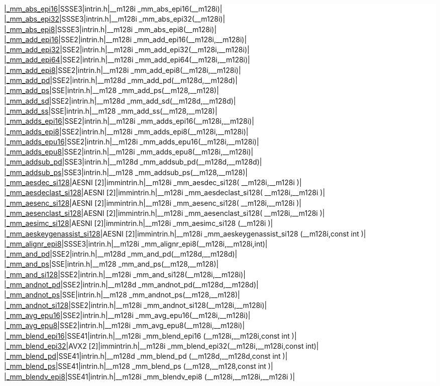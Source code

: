 |[_mm_abs_epi16](http://go.microsoft.com/fwlink/p/?LinkId=512130)|SSSE3|intrin.h|__m128i _mm_abs_epi16(\__m128i)|  
|[_mm_abs_epi32](http://go.microsoft.com/fwlink/p/?LinkId=512130)|SSSE3|intrin.h|__m128i _mm_abs_epi32(\__m128i)|  
|[_mm_abs_epi8](http://go.microsoft.com/fwlink/p/?LinkId=512130)|SSSE3|intrin.h|__m128i _mm_abs_epi8(\__m128i)|  
|[_mm_add_epi16](http://go.microsoft.com/fwlink/p/?LinkId=512130)|SSE2|intrin.h|__m128i _mm_add_epi16(\__m128i,\__m128i)|  
|[_mm_add_epi32](http://go.microsoft.com/fwlink/p/?LinkId=512130)|SSE2|intrin.h|__m128i _mm_add_epi32(\__m128i,\__m128i)|  
|[_mm_add_epi64](http://go.microsoft.com/fwlink/p/?LinkId=512130)|SSE2|intrin.h|__m128i _mm_add_epi64(\__m128i,\__m128i)|  
|[_mm_add_epi8](http://go.microsoft.com/fwlink/p/?LinkId=512130)|SSE2|intrin.h|__m128i _mm_add_epi8(\__m128i,\__m128i)|  
|[_mm_add_pd](http://go.microsoft.com/fwlink/p/?LinkId=512130)|SSE2|intrin.h|__m128d _mm_add_pd(\__m128d,\__m128d)|  
|[_mm_add_ps](http://go.microsoft.com/fwlink/p/?LinkId=512130)|SSE|intrin.h|__m128 _mm_add_ps(\__m128,\__m128)|  
|[_mm_add_sd](http://go.microsoft.com/fwlink/p/?LinkId=512130)|SSE2|intrin.h|__m128d _mm_add_sd(\__m128d,\__m128d)|  
|[_mm_add_ss](http://go.microsoft.com/fwlink/p/?LinkId=512130)|SSE|intrin.h|__m128 _mm_add_ss(\__m128,\__m128)|  
|[_mm_adds_epi16](http://go.microsoft.com/fwlink/p/?LinkId=512130)|SSE2|intrin.h|__m128i _mm_adds_epi16(\__m128i,\__m128i)|  
|[_mm_adds_epi8](http://go.microsoft.com/fwlink/p/?LinkId=512130)|SSE2|intrin.h|__m128i _mm_adds_epi8(\__m128i,\__m128i)|  
|[_mm_adds_epu16](http://go.microsoft.com/fwlink/p/?LinkId=512130)|SSE2|intrin.h|__m128i _mm_adds_epu16(\__m128i,\__m128i)|  
|[_mm_adds_epu8](http://go.microsoft.com/fwlink/p/?LinkId=512130)|SSE2|intrin.h|__m128i _mm_adds_epu8(\__m128i,\__m128i)|  
|[_mm_addsub_pd](http://go.microsoft.com/fwlink/p/?LinkId=512130)|SSE3|intrin.h|__m128d _mm_addsub_pd(\__m128d,\__m128d)|  
|[_mm_addsub_ps](http://go.microsoft.com/fwlink/p/?LinkId=512130)|SSE3|intrin.h|__m128 _mm_addsub_ps(\__m128,\__m128)|  
|[_mm_aesdec_si128](http://go.microsoft.com/fwlink/p/?LinkId=512130)|AESNI [2]|immintrin.h|__m128i _mm_aesdec_si128( \__m128i,\__m128i )|  
|[_mm_aesdeclast_si128](http://go.microsoft.com/fwlink/p/?LinkId=512130)|AESNI [2]|immintrin.h|__m128i _mm_aesdeclast_si128( \__m128i,\__m128i )|  
|[_mm_aesenc_si128](http://go.microsoft.com/fwlink/p/?LinkId=512130)|AESNI [2]|immintrin.h|__m128i _mm_aesenc_si128( \__m128i,\__m128i )|  
|[_mm_aesenclast_si128](http://go.microsoft.com/fwlink/p/?LinkId=512130)|AESNI [2]|immintrin.h|__m128i _mm_aesenclast_si128( \__m128i,\__m128i )|  
|[_mm_aesimc_si128](http://go.microsoft.com/fwlink/p/?LinkId=512130)|AESNI [2]|immintrin.h|__m128i _mm_aesimc_si128 (\__m128i )|  
|[_mm_aeskeygenassist_si128](http://go.microsoft.com/fwlink/p/?LinkId=512130)|AESNI [2]|immintrin.h|__m128i _mm_aeskeygenassist_si128 (\__m128i,const int )|  
|[_mm_alignr_epi8](http://go.microsoft.com/fwlink/p/?LinkId=512130)|SSSE3|intrin.h|__m128i _mm_alignr_epi8(\__m128i,\__m128i,int)|  
|[_mm_and_pd](http://go.microsoft.com/fwlink/p/?LinkId=512130)|SSE2|intrin.h|__m128d _mm_and_pd(\__m128d,\__m128d)|  
|[_mm_and_ps](http://go.microsoft.com/fwlink/p/?LinkId=512130)|SSE|intrin.h|__m128 _mm_and_ps(\__m128,\__m128)|  
|[_mm_and_si128](http://go.microsoft.com/fwlink/p/?LinkId=512130)|SSE2|intrin.h|__m128i _mm_and_si128(\__m128i,\__m128i)|  
|[_mm_andnot_pd](http://go.microsoft.com/fwlink/p/?LinkId=512130)|SSE2|intrin.h|__m128d _mm_andnot_pd(\__m128d,\__m128d)|  
|[_mm_andnot_ps](http://go.microsoft.com/fwlink/p/?LinkId=512130)|SSE|intrin.h|__m128 _mm_andnot_ps(\__m128,\__m128)|  
|[_mm_andnot_si128](http://go.microsoft.com/fwlink/p/?LinkId=512130)|SSE2|intrin.h|__m128i _mm_andnot_si128(\__m128i,\__m128i)|  
|[_mm_avg_epu16](http://go.microsoft.com/fwlink/p/?LinkId=512130)|SSE2|intrin.h|__m128i _mm_avg_epu16(\__m128i,\__m128i)|  
|[_mm_avg_epu8](http://go.microsoft.com/fwlink/p/?LinkId=512130)|SSE2|intrin.h|__m128i _mm_avg_epu8(\__m128i,\__m128i)|  
|[_mm_blend_epi16](http://go.microsoft.com/fwlink/p/?LinkId=512130)|SSE41|intrin.h|__m128i _mm_blend_epi16 (\__m128i,\__m128i,const int )|  
|[_mm_blend_epi32](http://go.microsoft.com/fwlink/p/?LinkId=512130)|AVX2 [2]|immintrin.h|__m128i _mm_blend_epi32(\__m128i,\__m128i,const int)|  
|[_mm_blend_pd](http://go.microsoft.com/fwlink/p/?LinkId=512130)|SSE41|intrin.h|__m128d _mm_blend_pd (\__m128d,\__m128d,const int )|  
|[_mm_blend_ps](http://go.microsoft.com/fwlink/p/?LinkId=512130)|SSE41|intrin.h|__m128  _mm_blend_ps (\__m128,\__m128,const int )|  
|[_mm_blendv_epi8](http://go.microsoft.com/fwlink/p/?LinkId=512130)|SSE41|intrin.h|__m128i _mm_blendv_epi8 (\__m128i,\__m128i,\__m128i )|  